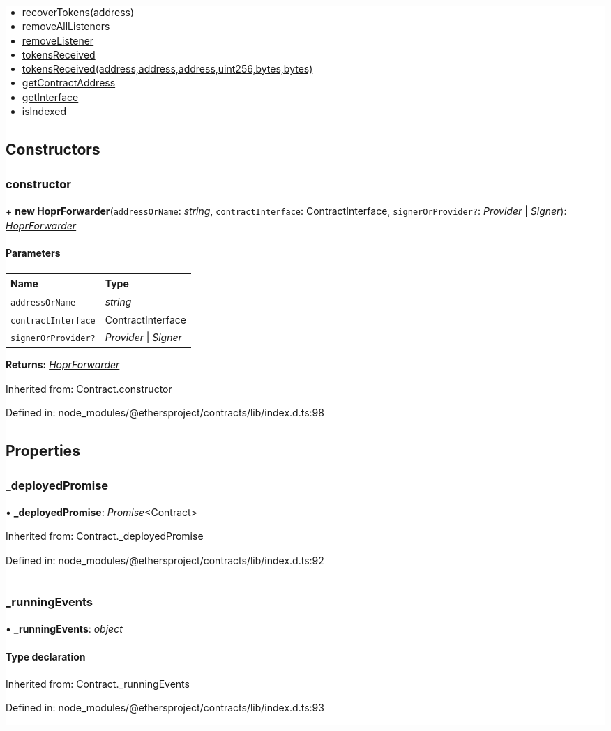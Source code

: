 - [recoverTokens(address)](<contracts_hoprforwarder.hoprforwarder.md#recovertokens(address)>)
- [removeAllListeners](contracts_hoprforwarder.hoprforwarder.md#removealllisteners)
- [removeListener](contracts_hoprforwarder.hoprforwarder.md#removelistener)
- [tokensReceived](contracts_hoprforwarder.hoprforwarder.md#tokensreceived)
- [tokensReceived(address,address,address,uint256,bytes,bytes)](<contracts_hoprforwarder.hoprforwarder.md#tokensreceived(address,address,address,uint256,bytes,bytes)>)
- [getContractAddress](contracts_hoprforwarder.hoprforwarder.md#getcontractaddress)
- [getInterface](contracts_hoprforwarder.hoprforwarder.md#getinterface)
- [isIndexed](contracts_hoprforwarder.hoprforwarder.md#isindexed)

## Constructors

### constructor

\+ **new HoprForwarder**(`addressOrName`: _string_, `contractInterface`: ContractInterface, `signerOrProvider?`: _Provider_ \| _Signer_): [_HoprForwarder_](contracts_hoprforwarder.hoprforwarder.md)

#### Parameters

| Name                | Type                   |
| :------------------ | :--------------------- |
| `addressOrName`     | _string_               |
| `contractInterface` | ContractInterface      |
| `signerOrProvider?` | _Provider_ \| _Signer_ |

**Returns:** [_HoprForwarder_](contracts_hoprforwarder.hoprforwarder.md)

Inherited from: Contract.constructor

Defined in: node_modules/@ethersproject/contracts/lib/index.d.ts:98

## Properties

### \_deployedPromise

• **\_deployedPromise**: _Promise_<Contract\>

Inherited from: Contract.\_deployedPromise

Defined in: node_modules/@ethersproject/contracts/lib/index.d.ts:92

---

### \_runningEvents

• **\_runningEvents**: _object_

#### Type declaration

Inherited from: Contract.\_runningEvents

Defined in: node_modules/@ethersproject/contracts/lib/index.d.ts:93

---